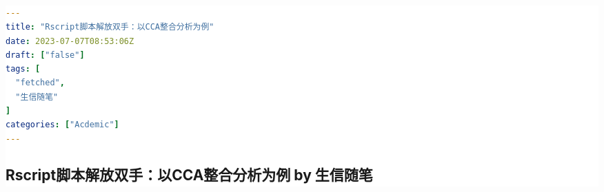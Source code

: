 ```yaml
---
title: "Rscript脚本解放双手：以CCA整合分析为例"
date: 2023-07-07T08:53:06Z
draft: ["false"]
tags: [
  "fetched",
  "生信随笔"
]
categories: ["Acdemic"]
---
```

Rscript脚本解放双手：以CCA整合分析为例 by 生信随笔
------